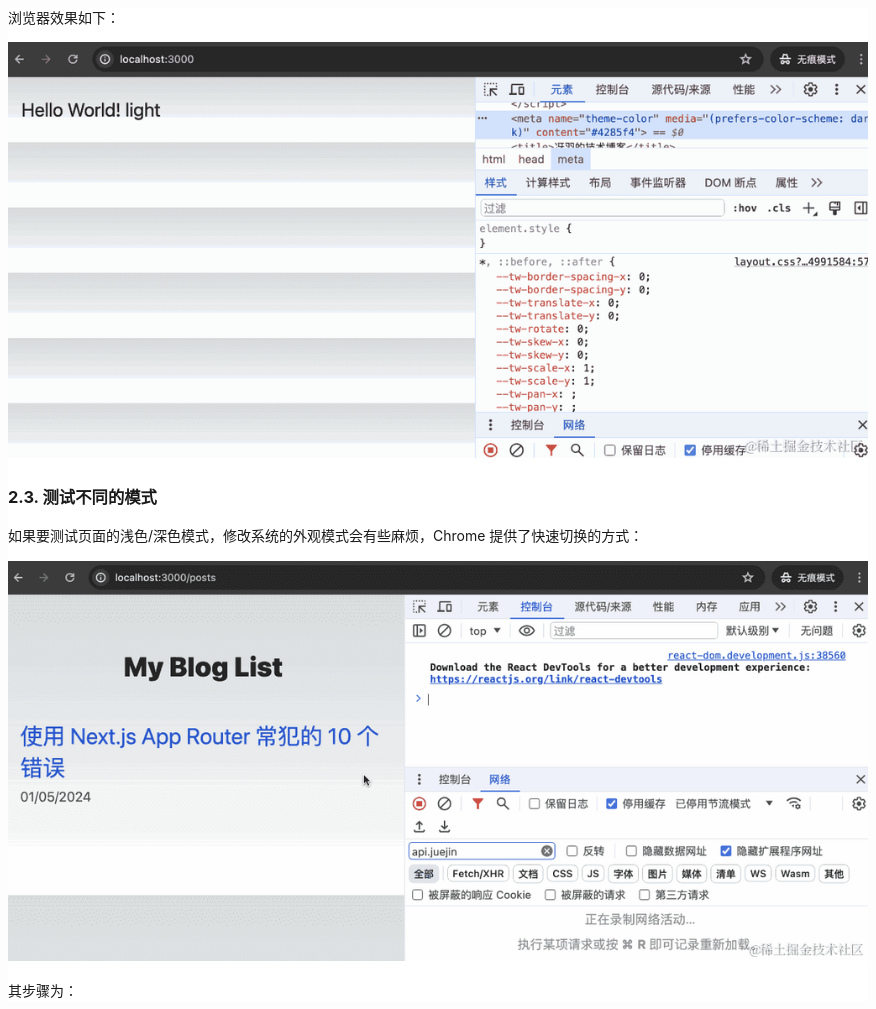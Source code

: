 浏览器效果如下：

![3.gif](./images/4addae9403a981fae2f31fcc280cf8e8.gif )

### 2.3. 测试不同的模式

如果要测试页面的浅色/深色模式，修改系统的外观模式会有些麻烦，Chrome 提供了快速切换的方式：

![2.gif](./images/0063df818a037b749651ff3746c55c87.gif )

其步骤为：
